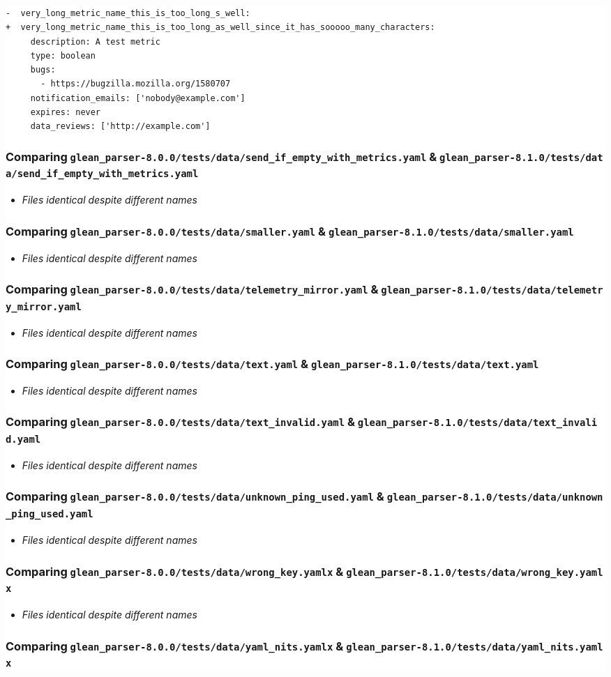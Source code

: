 ```
-  very_long_metric_name_this_is_too_long_s_well:
+  very_long_metric_name_this_is_too_long_as_well_since_it_has_sooooo_many_characters:
     description: A test metric
     type: boolean
     bugs:
       - https://bugzilla.mozilla.org/1580707
     notification_emails: ['nobody@example.com']
     expires: never
     data_reviews: ['http://example.com']
```

### Comparing `glean_parser-8.0.0/tests/data/send_if_empty_with_metrics.yaml` & `glean_parser-8.1.0/tests/data/send_if_empty_with_metrics.yaml`

 * *Files identical despite different names*

### Comparing `glean_parser-8.0.0/tests/data/smaller.yaml` & `glean_parser-8.1.0/tests/data/smaller.yaml`

 * *Files identical despite different names*

### Comparing `glean_parser-8.0.0/tests/data/telemetry_mirror.yaml` & `glean_parser-8.1.0/tests/data/telemetry_mirror.yaml`

 * *Files identical despite different names*

### Comparing `glean_parser-8.0.0/tests/data/text.yaml` & `glean_parser-8.1.0/tests/data/text.yaml`

 * *Files identical despite different names*

### Comparing `glean_parser-8.0.0/tests/data/text_invalid.yaml` & `glean_parser-8.1.0/tests/data/text_invalid.yaml`

 * *Files identical despite different names*

### Comparing `glean_parser-8.0.0/tests/data/unknown_ping_used.yaml` & `glean_parser-8.1.0/tests/data/unknown_ping_used.yaml`

 * *Files identical despite different names*

### Comparing `glean_parser-8.0.0/tests/data/wrong_key.yamlx` & `glean_parser-8.1.0/tests/data/wrong_key.yamlx`

 * *Files identical despite different names*

### Comparing `glean_parser-8.0.0/tests/data/yaml_nits.yamlx` & `glean_parser-8.1.0/tests/data/yaml_nits.yamlx`
